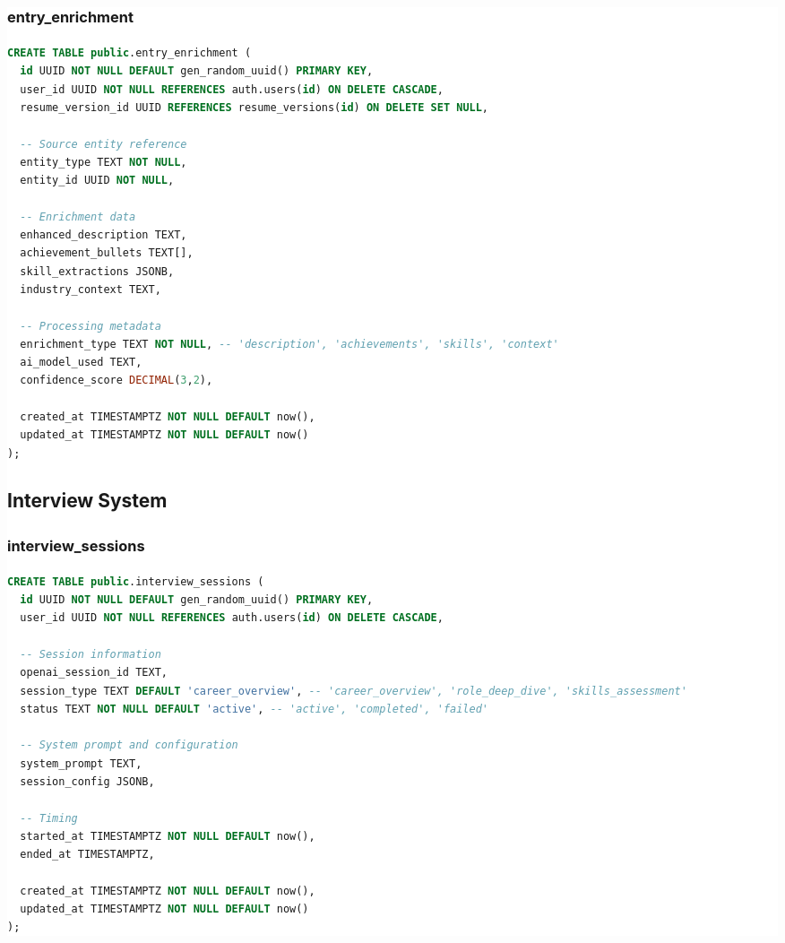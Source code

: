 ### entry_enrichment
```sql
CREATE TABLE public.entry_enrichment (
  id UUID NOT NULL DEFAULT gen_random_uuid() PRIMARY KEY,
  user_id UUID NOT NULL REFERENCES auth.users(id) ON DELETE CASCADE,
  resume_version_id UUID REFERENCES resume_versions(id) ON DELETE SET NULL,
  
  -- Source entity reference
  entity_type TEXT NOT NULL,
  entity_id UUID NOT NULL,
  
  -- Enrichment data
  enhanced_description TEXT,
  achievement_bullets TEXT[],
  skill_extractions JSONB,
  industry_context TEXT,
  
  -- Processing metadata
  enrichment_type TEXT NOT NULL, -- 'description', 'achievements', 'skills', 'context'
  ai_model_used TEXT,
  confidence_score DECIMAL(3,2),
  
  created_at TIMESTAMPTZ NOT NULL DEFAULT now(),
  updated_at TIMESTAMPTZ NOT NULL DEFAULT now()
);
```

## Interview System

### interview_sessions
```sql
CREATE TABLE public.interview_sessions (
  id UUID NOT NULL DEFAULT gen_random_uuid() PRIMARY KEY,
  user_id UUID NOT NULL REFERENCES auth.users(id) ON DELETE CASCADE,
  
  -- Session information
  openai_session_id TEXT,
  session_type TEXT DEFAULT 'career_overview', -- 'career_overview', 'role_deep_dive', 'skills_assessment'
  status TEXT NOT NULL DEFAULT 'active', -- 'active', 'completed', 'failed'
  
  -- System prompt and configuration
  system_prompt TEXT,
  session_config JSONB,
  
  -- Timing
  started_at TIMESTAMPTZ NOT NULL DEFAULT now(),
  ended_at TIMESTAMPTZ,
  
  created_at TIMESTAMPTZ NOT NULL DEFAULT now(),
  updated_at TIMESTAMPTZ NOT NULL DEFAULT now()
);
```
